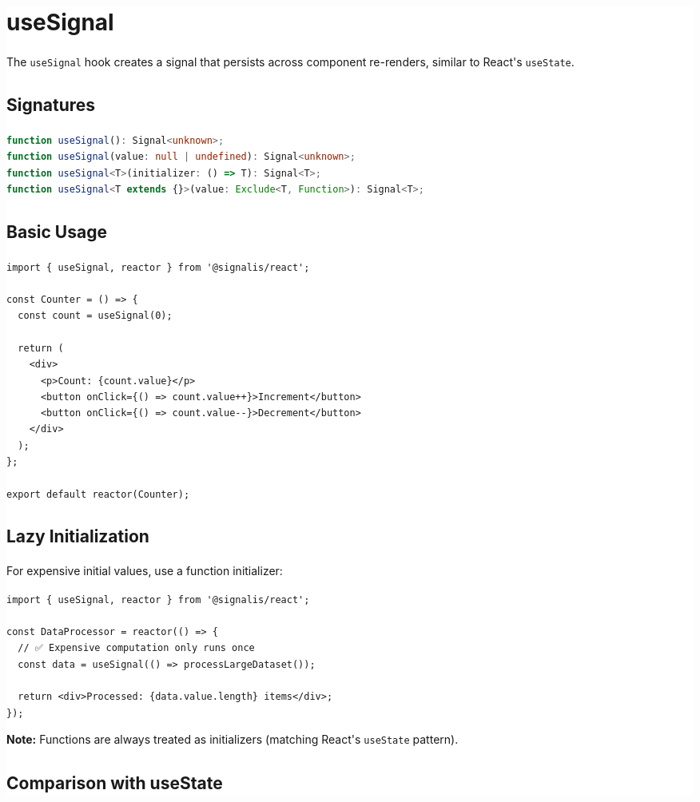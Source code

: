 # useSignal

The `useSignal` hook creates a signal that persists across component re-renders, similar to React's `useState`.

## Signatures

```ts
function useSignal(): Signal<unknown>;
function useSignal(value: null | undefined): Signal<unknown>;
function useSignal<T>(initializer: () => T): Signal<T>;
function useSignal<T extends {}>(value: Exclude<T, Function>): Signal<T>;
```

## Basic Usage

```tsx
import { useSignal, reactor } from '@signalis/react';

const Counter = () => {
  const count = useSignal(0);

  return (
    <div>
      <p>Count: {count.value}</p>
      <button onClick={() => count.value++}>Increment</button>
      <button onClick={() => count.value--}>Decrement</button>
    </div>
  );
};

export default reactor(Counter);
```

## Lazy Initialization

For expensive initial values, use a function initializer:

```tsx
import { useSignal, reactor } from '@signalis/react';

const DataProcessor = reactor(() => {
  // ✅ Expensive computation only runs once
  const data = useSignal(() => processLargeDataset());

  return <div>Processed: {data.value.length} items</div>;
});
```

**Note:** Functions are always treated as initializers (matching React's `useState` pattern).

## Comparison with useState
